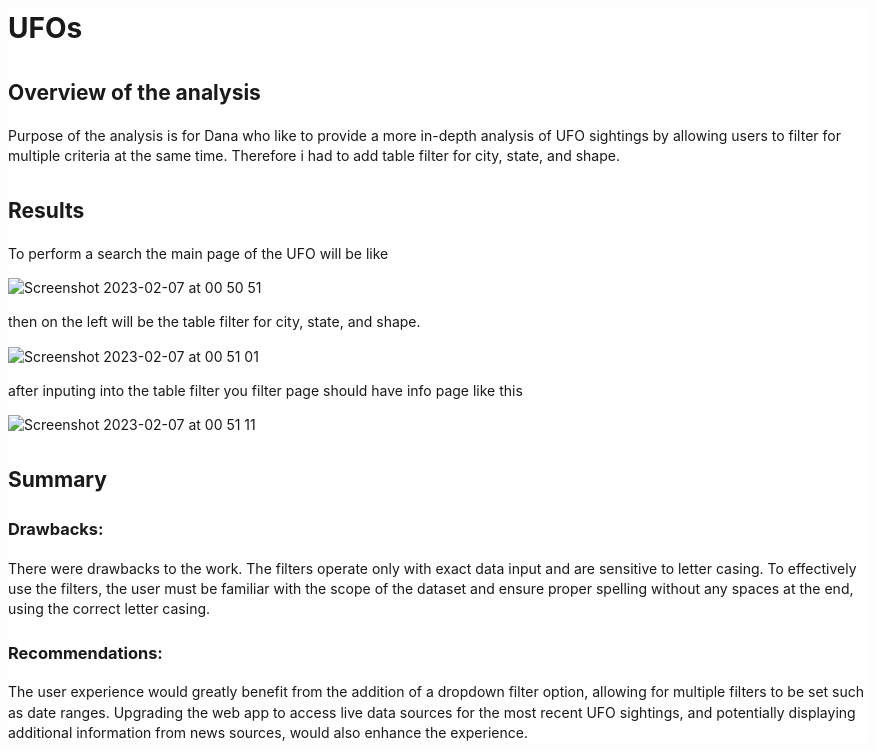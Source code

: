 # UFOs

## Overview of the analysis
Purpose of the analysis is for Dana who like to provide a more in-depth analysis of UFO sightings by allowing users to filter for multiple criteria at the same time. Therefore i had to add table filter for city, state, and shape.
## Results
To perform a search the main page of the UFO will be like

<img width="1438" alt="Screenshot 2023-02-07 at 00 50 51" src="https://user-images.githubusercontent.com/112133209/217196959-22473170-ea11-4d5d-ba9c-8afaa56ac870.png">

then on the left will be the table filter for city, state, and shape.

<img width="355" alt="Screenshot 2023-02-07 at 00 51 01" src="https://user-images.githubusercontent.com/112133209/217197206-b98f768d-6242-4397-ac44-046707a7eb10.png">

after inputing into the table filter you filter page should have info page like this

<img width="1440" alt="Screenshot 2023-02-07 at 00 51 11" src="https://user-images.githubusercontent.com/112133209/217197411-113880b4-c165-4a5b-a747-18a999e84997.png">


## Summary

### Drawbacks:
There were drawbacks to the work. The filters operate only with exact data input and are sensitive to letter casing. To effectively use the filters, the user must be familiar with the scope of the dataset and ensure proper spelling without any spaces at the end, using the correct letter casing.

### Recommendations:
The user experience would greatly benefit from the addition of a dropdown filter option, allowing for multiple filters to be set such as date ranges. Upgrading the web app to access live data sources for the most recent UFO sightings, and potentially displaying additional information from news sources, would also enhance the experience.
